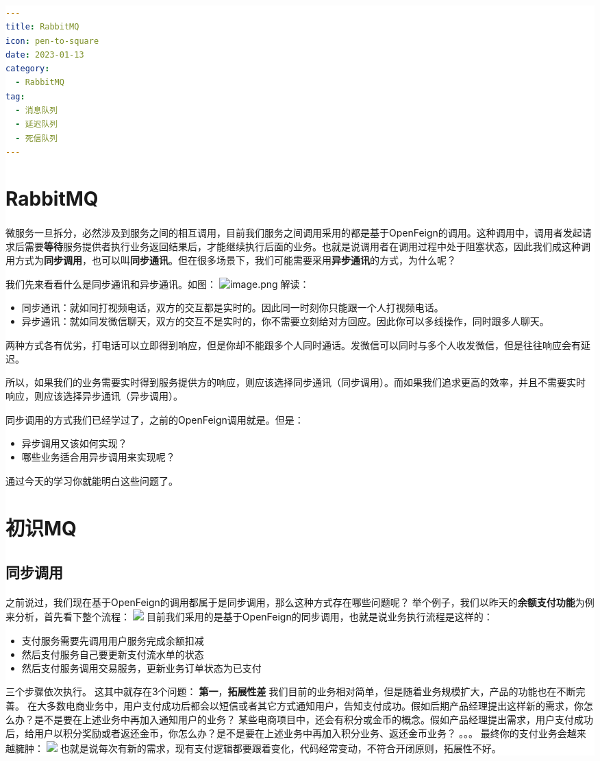 ```yaml
---
title: RabbitMQ
icon: pen-to-square
date: 2023-01-13
category:
  - RabbitMQ
tag:
  - 消息队列
  - 延迟队列
  - 死信队列
---
```




# RabbitMQ

微服务一旦拆分，必然涉及到服务之间的相互调用，目前我们服务之间调用采用的都是基于OpenFeign的调用。这种调用中，调用者发起请求后需要**等待**服务提供者执行业务返回结果后，才能继续执行后面的业务。也就是说调用者在调用过程中处于阻塞状态，因此我们成这种调用方式为**同步调用**，也可以叫**同步通讯**。但在很多场景下，我们可能需要采用**异步通讯**的方式，为什么呢？

我们先来看看什么是同步通讯和异步通讯。如图：
![image.png](https://jackchen-note.oss-cn-beijing.aliyuncs.com/Java/RabbitMQ/1686983181054-f2bcce85-1fce-412f-95cd-1ae829f8406f.png)
解读：

- 同步通讯：就如同打视频电话，双方的交互都是实时的。因此同一时刻你只能跟一个人打视频电话。
- 异步通讯：就如同发微信聊天，双方的交互不是实时的，你不需要立刻给对方回应。因此你可以多线操作，同时跟多人聊天。

两种方式各有优劣，打电话可以立即得到响应，但是你却不能跟多个人同时通话。发微信可以同时与多个人收发微信，但是往往响应会有延迟。

所以，如果我们的业务需要实时得到服务提供方的响应，则应该选择同步通讯（同步调用）。而如果我们追求更高的效率，并且不需要实时响应，则应该选择异步通讯（异步调用）。

同步调用的方式我们已经学过了，之前的OpenFeign调用就是。但是：

- 异步调用又该如何实现？
- 哪些业务适合用异步调用来实现呢？

通过今天的学习你就能明白这些问题了。

# 初识MQ

## 同步调用

之前说过，我们现在基于OpenFeign的调用都属于是同步调用，那么这种方式存在哪些问题呢？
举个例子，我们以昨天的**余额支付功能**为例来分析，首先看下整个流程：
![](https://jackchen-note.oss-cn-beijing.aliyuncs.com/Java/RabbitMQ/1686989758652-29a64761-c029-4ec4-91aa-f1fc85de086c.jpeg)
目前我们采用的是基于OpenFeign的同步调用，也就是说业务执行流程是这样的：

- 支付服务需要先调用用户服务完成余额扣减
- 然后支付服务自己要更新支付流水单的状态
- 然后支付服务调用交易服务，更新业务订单状态为已支付

三个步骤依次执行。
这其中就存在3个问题：
**第一**，**拓展性差**
我们目前的业务相对简单，但是随着业务规模扩大，产品的功能也在不断完善。
在大多数电商业务中，用户支付成功后都会以短信或者其它方式通知用户，告知支付成功。假如后期产品经理提出这样新的需求，你怎么办？是不是要在上述业务中再加入通知用户的业务？
某些电商项目中，还会有积分或金币的概念。假如产品经理提出需求，用户支付成功后，给用户以积分奖励或者返还金币，你怎么办？是不是要在上述业务中再加入积分业务、返还金币业务？
。。。
最终你的支付业务会越来越臃肿：
![](https://jackchen-note.oss-cn-beijing.aliyuncs.com/Java/RabbitMQ/1686984472076-c05b2155-3346-40f5-b85e-5961caa998ab.jpeg)
也就是说每次有新的需求，现有支付逻辑都要跟着变化，代码经常变动，不符合开闭原则，拓展性不好。
